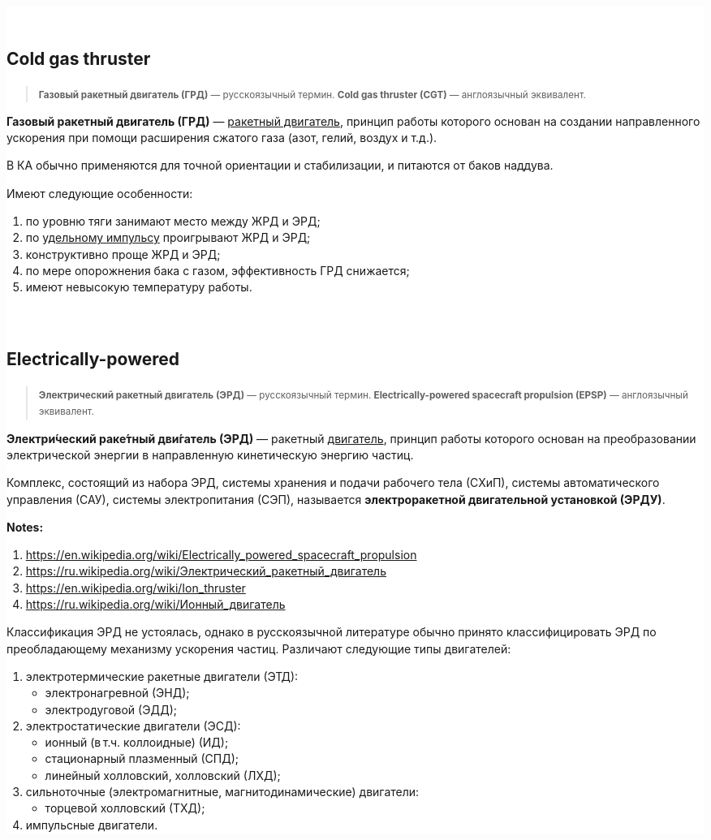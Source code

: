 

<p style="page-break-after:always"> </p>

## Cold gas thruster
> <small>**Газовый ракетный двигатель (ГРД)** — русскоязычный термин. **Cold gas thruster (CGT)** — англоязычный эквивалент.</small>

**Газовый ракетный двигатель (ГРД)** — [ракетный двигатель](ps.md), принцип работы которого основан на создании направленного ускорения при помощи расширения сжатого газа (азот, гелий, воздух и т.д.).

В КА обычно применяются для точной ориентации и стабилизации, и питаются от баков наддува.

Имеют следующие особенности:
   1. по уровню тяги занимают место между ЖРД и ЭРД;
   1. по [удельному импульсу](isp.md) проигрывают ЖРД и ЭРД;
   1. конструктивно проще ЖРД и ЭРД;
   1. по мере опорожнения бака с газом, эффективность ГРД снижается;
   1. имеют невысокую температуру работы.



<p style="page-break-after:always"> </p>

## Electrically-powered
> <small>**Электрический ракетный двигатель (ЭРД)** — русскоязычный термин. **Electrically-powered spacecraft propulsion (EPSP)** — англоязычный эквивалент.</small>

**Электри́ческий раке́тный дви́гатель (ЭРД)** — ракетный [двигатель](ps.md), принцип работы которого основан на преобразовании электрической энергии в направленную кинетическую энергию частиц.

Комплекс, состоящий из набора ЭРД, системы хранения и подачи рабочего тела (СХиП), системы автоматического управления (САУ), системы электропитания (СЭП), называется **электроракетной двигательной установкой (ЭРДУ)**.

**Notes:**

   1. <https://en.wikipedia.org/wiki/Electrically_powered_spacecraft_propulsion>
   1. <https://ru.wikipedia.org/wiki/Электрический_ракетный_двигатель>
   1. <https://en.wikipedia.org/wiki/Ion_thruster>
   1. <https://ru.wikipedia.org/wiki/Ионный_двигатель>

Классификация ЭРД не устоялась, однако в русскоязычной литературе обычно принято классифицировать ЭРД по преобладающему механизму ускорения частиц. Различают следующие типы двигателей:

   1. электротермические ракетные двигатели (ЭТД):
      - электронагревной (ЭНД);
      - электродуговой (ЭДД);
   1. электростатические двигатели (ЭСД):
      - ионный (в т.ч. коллоидные) (ИД);
      - стационарный плазменный (СПД);
      - линейный холловский, холловский (ЛХД);
   1. сильноточные (электромагнитные, магнитодинамические) двигатели:
      - торцевой холловский (ТХД);
   1. импульсные двигатели.
